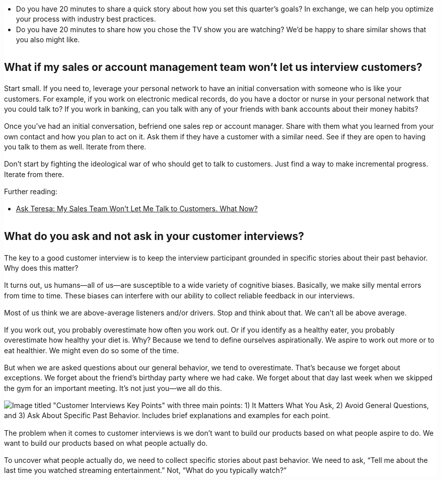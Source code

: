 * Do you have 20 minutes to share a quick story about how you set this quarter’s goals? In exchange, we can help you optimize your process with industry best practices.
* Do you have 20 minutes to share how you chose the TV show you are watching? We’d be happy to share similar shows that you also might like.

## What if my sales or account management team won’t let us interview customers?

Start small. If you need to, leverage your personal network to have an initial conversation with someone who is like your customers. For example, if you work on electronic medical records, do you have a doctor or nurse in your personal network that you could talk to? If you work in banking, can you talk with any of your friends with bank accounts about their money habits?

Once you’ve had an initial conversation, befriend one sales rep or account manager. Share with them what you learned from your own contact and how you plan to act on it. Ask them if they have a customer with a similar need. See if they are open to having you talk to them as well. Iterate from there.

Don’t start by fighting the ideological war of who should get to talk to customers. Just find a way to make incremental progress. Iterate from there.

Further reading:

* [Ask Teresa: My Sales Team Won’t Let Me Talk to Customers. What Now?](https://www.producttalk.org/2022/05/sales-owns-customer-relationships/)

## What do you ask and not ask in your customer interviews?

The key to a good customer interview is to keep the interview participant grounded in specific stories about their past behavior. Why does this matter?

It turns out, us humans—all of us—are susceptible to a wide variety of cognitive biases. Basically, we make silly mental errors from time to time. These biases can interfere with our ability to collect reliable feedback in our interviews.

Most of us think we are above-average listeners and/or drivers. Stop and think about that. We can’t all be above average.

If you work out, you probably overestimate how often you work out. Or if you identify as a healthy eater, you probably overestimate how healthy your diet is. Why? Because we tend to define ourselves aspirationally. We aspire to work out more or to eat healthier. We might even do so some of the time.

But when we are asked questions about our general behavior, we tend to overestimate. That’s because we forget about exceptions. We forget about the friend’s birthday party where we had cake. We forget about that day last week when we skipped the gym for an important meeting. It’s not just you—we all do this.

![Image titled "Customer Interviews Key Points" with three main points: 1) It Matters What You Ask, 2) Avoid General Questions, and 3) Ask About Specific Past Behavior. Includes brief explanations and examples for each point.](https://www.producttalk.org/nitropack_static/DMQOfKcnMHdQNVRigsYYjOuRawguQXPa/assets/images/optimized/rev-7bad3d9/www.producttalk.org/wp-content/uploads/2022/12/Key-Points-for-Effective-Customer-Interviews.png)

The problem when it comes to customer interviews is we don’t want to build our products based on what people aspire to do. We want to build our products based on what people actually do.

To uncover what people actually do, we need to collect specific stories about past behavior. We need to ask, “Tell me about the last time you watched streaming entertainment.” Not, “What do you typically watch?”
